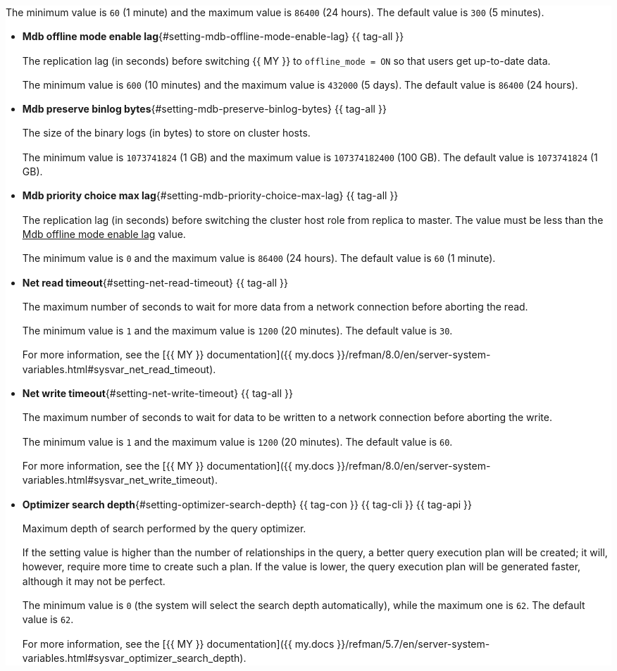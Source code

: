    The minimum value is `60` (1 minute) and the maximum value is `86400` (24 hours). The default value is `300` (5 minutes).

- **Mdb offline mode enable lag**{#setting-mdb-offline-mode-enable-lag} {{ tag-all }}

   The replication lag (in seconds) before switching {{ MY }} to `offline_mode = ON` so that users get up-to-date data.

   The minimum value is `600` (10 minutes) and the maximum value is `432000` (5 days). The default value is `86400` (24 hours).

- **Mdb preserve binlog bytes**{#setting-mdb-preserve-binlog-bytes} {{ tag-all }}

   The size of the binary logs (in bytes) to store on cluster hosts.

   The minimum value is `1073741824` (1 GB) and the maximum value is `107374182400` (100 GB). The default value is `1073741824` (1 GB).

- **Mdb priority choice max lag**{#setting-mdb-priority-choice-max-lag} {{ tag-all }}

   The replication lag (in seconds) before switching the cluster host role from replica to master. The value must be less than the [Mdb offline mode enable lag](#setting-mdb-offline-mode-enable-lag) value.

   The minimum value is `0` and the maximum value is `86400` (24 hours). The default value is `60` (1 minute).

- **Net read timeout**{#setting-net-read-timeout} {{ tag-all }}

   The maximum number of seconds to wait for more data from a network connection before aborting the read.

   The minimum value is `1` and the maximum value is `1200` (20 minutes). The default value is `30`.

   For more information, see the [{{ MY }} documentation]({{ my.docs }}/refman/8.0/en/server-system-variables.html#sysvar_net_read_timeout).

- **Net write timeout**{#setting-net-write-timeout} {{ tag-all }}

   The maximum number of seconds to wait for data to be written to a network connection before aborting the write.

   The minimum value is `1` and the maximum value is `1200` (20 minutes). The default value is `60`.

   For more information, see the [{{ MY }} documentation]({{ my.docs }}/refman/8.0/en/server-system-variables.html#sysvar_net_write_timeout).

- **Optimizer search depth**{#setting-optimizer-search-depth} {{ tag-con }} {{ tag-cli }} {{ tag-api }}

   Maximum depth of search performed by the query optimizer.

   If the setting value is higher than the number of relationships in the query, a better query execution plan will be created; it will, however, require more time to create such a plan. If the value is lower, the query execution plan will be generated faster, although it may not be perfect.

   The minimum value is `0` (the system will select the search depth automatically), while the maximum one is `62`. The default value is `62`.

   For more information, see the [{{ MY }} documentation]({{ my.docs }}/refman/5.7/en/server-system-variables.html#sysvar_optimizer_search_depth).
